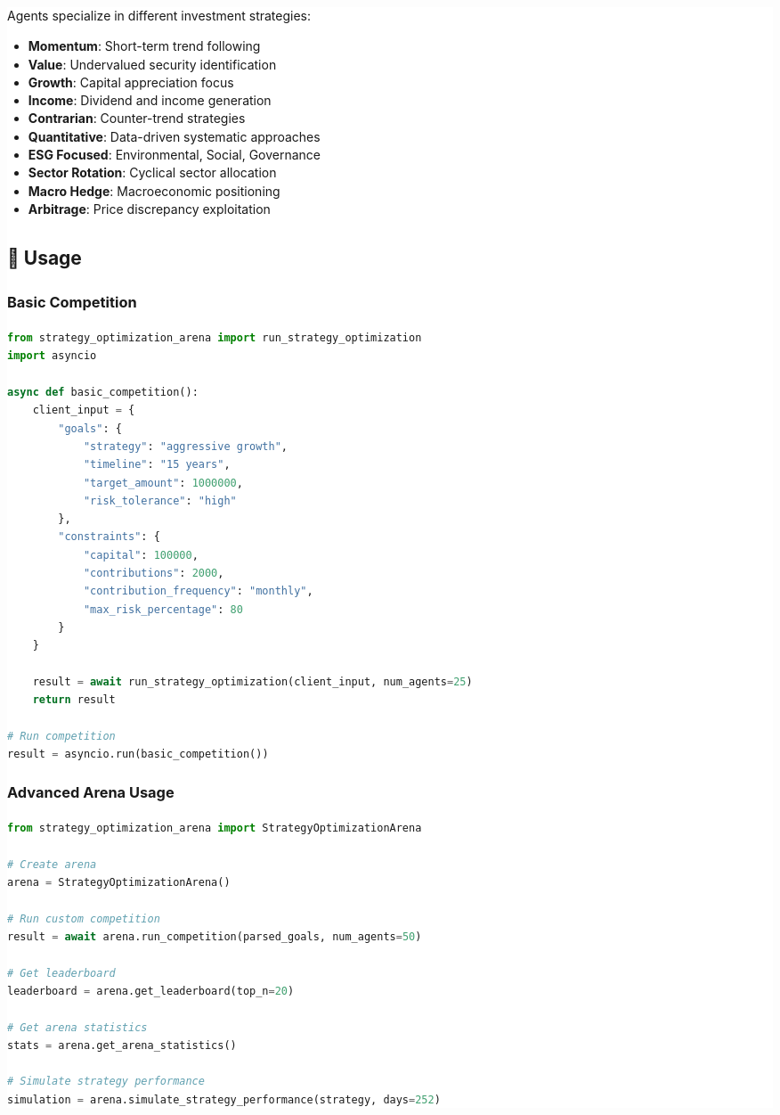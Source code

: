 Agents specialize in different investment strategies:

- **Momentum**: Short-term trend following
- **Value**: Undervalued security identification
- **Growth**: Capital appreciation focus
- **Income**: Dividend and income generation
- **Contrarian**: Counter-trend strategies
- **Quantitative**: Data-driven systematic approaches
- **ESG Focused**: Environmental, Social, Governance
- **Sector Rotation**: Cyclical sector allocation
- **Macro Hedge**: Macroeconomic positioning
- **Arbitrage**: Price discrepancy exploitation

## 🚀 Usage

### Basic Competition

```python
from strategy_optimization_arena import run_strategy_optimization
import asyncio

async def basic_competition():
    client_input = {
        "goals": {
            "strategy": "aggressive growth",
            "timeline": "15 years",
            "target_amount": 1000000,
            "risk_tolerance": "high"
        },
        "constraints": {
            "capital": 100000,
            "contributions": 2000,
            "contribution_frequency": "monthly",
            "max_risk_percentage": 80
        }
    }
    
    result = await run_strategy_optimization(client_input, num_agents=25)
    return result

# Run competition
result = asyncio.run(basic_competition())
```

### Advanced Arena Usage

```python
from strategy_optimization_arena import StrategyOptimizationArena

# Create arena
arena = StrategyOptimizationArena()

# Run custom competition
result = await arena.run_competition(parsed_goals, num_agents=50)

# Get leaderboard
leaderboard = arena.get_leaderboard(top_n=20)

# Get arena statistics
stats = arena.get_arena_statistics()

# Simulate strategy performance
simulation = arena.simulate_strategy_performance(strategy, days=252)
```
